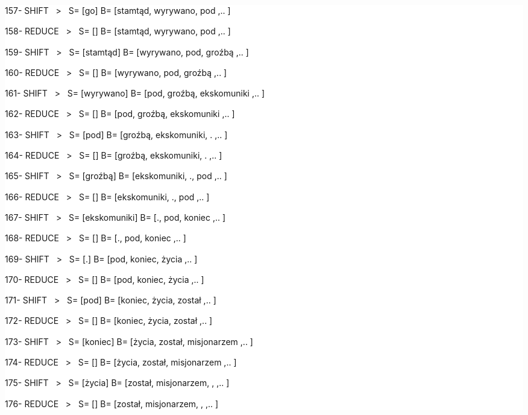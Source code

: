 157- SHIFT&nbsp;&nbsp;&nbsp;>&nbsp;&nbsp;&nbsp;S= [go]   B= [stamtąd, wyrywano, pod ,.. ]



158- REDUCE&nbsp;&nbsp;&nbsp;>&nbsp;&nbsp;&nbsp;S= []   B= [stamtąd, wyrywano, pod ,.. ]



159- SHIFT&nbsp;&nbsp;&nbsp;>&nbsp;&nbsp;&nbsp;S= [stamtąd]   B= [wyrywano, pod, groźbą ,.. ]



160- REDUCE&nbsp;&nbsp;&nbsp;>&nbsp;&nbsp;&nbsp;S= []   B= [wyrywano, pod, groźbą ,.. ]



161- SHIFT&nbsp;&nbsp;&nbsp;>&nbsp;&nbsp;&nbsp;S= [wyrywano]   B= [pod, groźbą, ekskomuniki ,.. ]



162- REDUCE&nbsp;&nbsp;&nbsp;>&nbsp;&nbsp;&nbsp;S= []   B= [pod, groźbą, ekskomuniki ,.. ]



163- SHIFT&nbsp;&nbsp;&nbsp;>&nbsp;&nbsp;&nbsp;S= [pod]   B= [groźbą, ekskomuniki, . ,.. ]



164- REDUCE&nbsp;&nbsp;&nbsp;>&nbsp;&nbsp;&nbsp;S= []   B= [groźbą, ekskomuniki, . ,.. ]



165- SHIFT&nbsp;&nbsp;&nbsp;>&nbsp;&nbsp;&nbsp;S= [groźbą]   B= [ekskomuniki, ., pod ,.. ]



166- REDUCE&nbsp;&nbsp;&nbsp;>&nbsp;&nbsp;&nbsp;S= []   B= [ekskomuniki, ., pod ,.. ]



167- SHIFT&nbsp;&nbsp;&nbsp;>&nbsp;&nbsp;&nbsp;S= [ekskomuniki]   B= [., pod, koniec ,.. ]



168- REDUCE&nbsp;&nbsp;&nbsp;>&nbsp;&nbsp;&nbsp;S= []   B= [., pod, koniec ,.. ]



169- SHIFT&nbsp;&nbsp;&nbsp;>&nbsp;&nbsp;&nbsp;S= [.]   B= [pod, koniec, życia ,.. ]



170- REDUCE&nbsp;&nbsp;&nbsp;>&nbsp;&nbsp;&nbsp;S= []   B= [pod, koniec, życia ,.. ]



171- SHIFT&nbsp;&nbsp;&nbsp;>&nbsp;&nbsp;&nbsp;S= [pod]   B= [koniec, życia, został ,.. ]



172- REDUCE&nbsp;&nbsp;&nbsp;>&nbsp;&nbsp;&nbsp;S= []   B= [koniec, życia, został ,.. ]



173- SHIFT&nbsp;&nbsp;&nbsp;>&nbsp;&nbsp;&nbsp;S= [koniec]   B= [życia, został, misjonarzem ,.. ]



174- REDUCE&nbsp;&nbsp;&nbsp;>&nbsp;&nbsp;&nbsp;S= []   B= [życia, został, misjonarzem ,.. ]



175- SHIFT&nbsp;&nbsp;&nbsp;>&nbsp;&nbsp;&nbsp;S= [życia]   B= [został, misjonarzem, , ,.. ]



176- REDUCE&nbsp;&nbsp;&nbsp;>&nbsp;&nbsp;&nbsp;S= []   B= [został, misjonarzem, , ,.. ]
